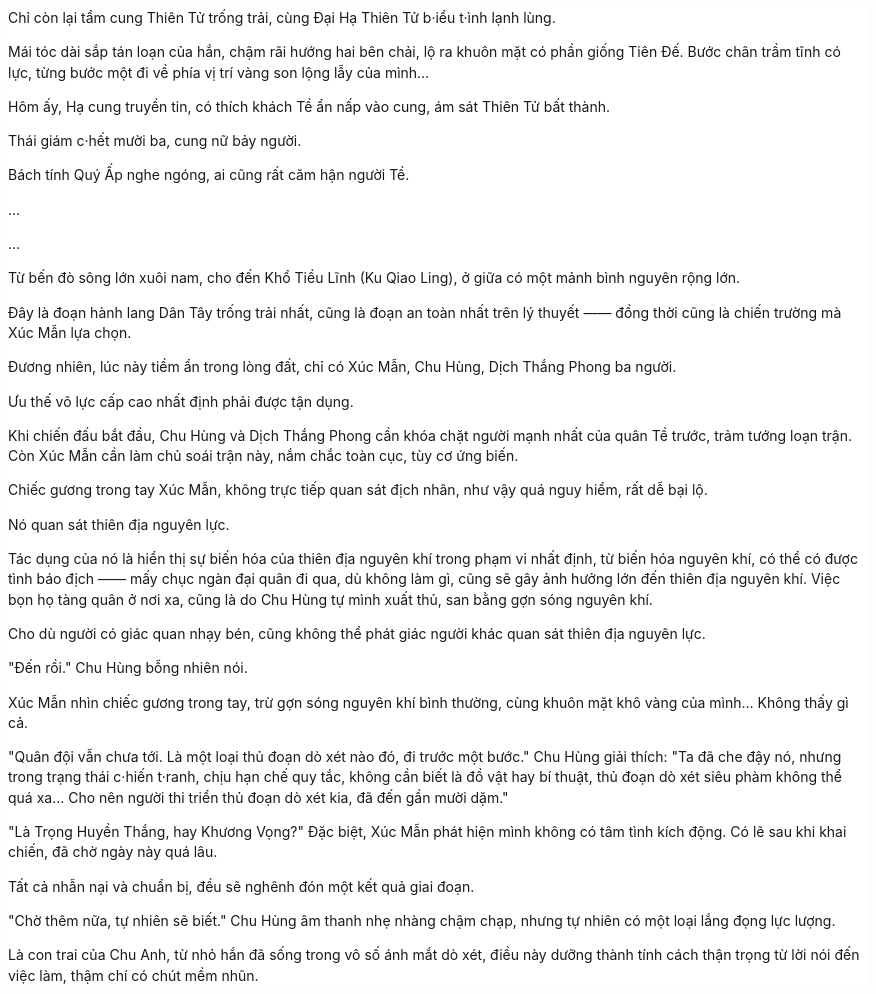 Chỉ còn lại tẩm cung Thiên Tử trống trải, cùng Đại Hạ Thiên Tử b·iểu t·ình lạnh lùng.

Mái tóc dài sắp tán loạn của hắn, chậm rãi hướng hai bên chải, lộ ra khuôn mặt có phần giống Tiên Đế. Bước chân trầm tĩnh có lực, từng bước một đi về phía vị trí vàng son lộng lẫy của mình…

Hôm ấy, Hạ cung truyền tin, có thích khách Tề ẩn nấp vào cung, ám sát Thiên Tử bất thành.

Thái giám c·hết mười ba, cung nữ bảy người.

Bách tính Quý Ấp nghe ngóng, ai cũng rất căm hận người Tề.

...

...

Từ bến đò sông lớn xuôi nam, cho đến Khổ Tiều Lĩnh (Ku Qiao Ling), ở giữa có một mảnh bình nguyên rộng lớn.

Đây là đoạn hành lang Dân Tây trống trải nhất, cũng là đoạn an toàn nhất trên lý thuyết —— đồng thời cũng là chiến trường mà Xúc Mẫn lựa chọn.

Đương nhiên, lúc này tiềm ẩn trong lòng đất, chỉ có Xúc Mẫn, Chu Hùng, Dịch Thắng Phong ba người.

Ưu thế võ lực cấp cao nhất định phải được tận dụng.

Khi chiến đấu bắt đầu, Chu Hùng và Dịch Thắng Phong cần khóa chặt người mạnh nhất của quân Tề trước, trảm tướng loạn trận. Còn Xúc Mẫn cần làm chủ soái trận này, nắm chắc toàn cục, tùy cơ ứng biến.

Chiếc gương trong tay Xúc Mẫn, không trực tiếp quan sát địch nhân, như vậy quá nguy hiểm, rất dễ bại lộ.

Nó quan sát thiên địa nguyên lực.

Tác dụng của nó là hiển thị sự biến hóa của thiên địa nguyên khí trong phạm vi nhất định, từ biến hóa nguyên khí, có thể có được tình báo địch —— mấy chục ngàn đại quân đi qua, dù không làm gì, cũng sẽ gây ảnh hưởng lớn đến thiên địa nguyên khí. Việc bọn họ tàng quân ở nơi xa, cũng là do Chu Hùng tự mình xuất thủ, san bằng gợn sóng nguyên khí.

Cho dù người có giác quan nhạy bén, cũng không thể phát giác người khác quan sát thiên địa nguyên lực.

"Đến rồi." Chu Hùng bỗng nhiên nói.

Xúc Mẫn nhìn chiếc gương trong tay, trừ gợn sóng nguyên khí bình thường, cùng khuôn mặt khô vàng của mình… Không thấy gì cả.

"Quân đội vẫn chưa tới. Là một loại thủ đoạn dò xét nào đó, đi trước một bước." Chu Hùng giải thích: "Ta đã che đậy nó, nhưng trong trạng thái c·hiến t·ranh, chịu hạn chế quy tắc, không cần biết là đồ vật hay bí thuật, thủ đoạn dò xét siêu phàm không thể quá xa… Cho nên người thi triển thủ đoạn dò xét kia, đã đến gần mười dặm."

"Là Trọng Huyền Thắng, hay Khương Vọng?" Đặc biệt, Xúc Mẫn phát hiện mình không có tâm tình kích động. Có lẽ sau khi khai chiến, đã chờ ngày này quá lâu.

Tất cả nhẫn nại và chuẩn bị, đều sẽ nghênh đón một kết quả giai đoạn.

"Chờ thêm nữa, tự nhiên sẽ biết." Chu Hùng âm thanh nhẹ nhàng chậm chạp, nhưng tự nhiên có một loại lắng đọng lực lượng.

Là con trai của Chu Anh, từ nhỏ hắn đã sống trong vô số ánh mắt dò xét, điều này dưỡng thành tính cách thận trọng từ lời nói đến việc làm, thậm chí có chút mềm nhũn.
